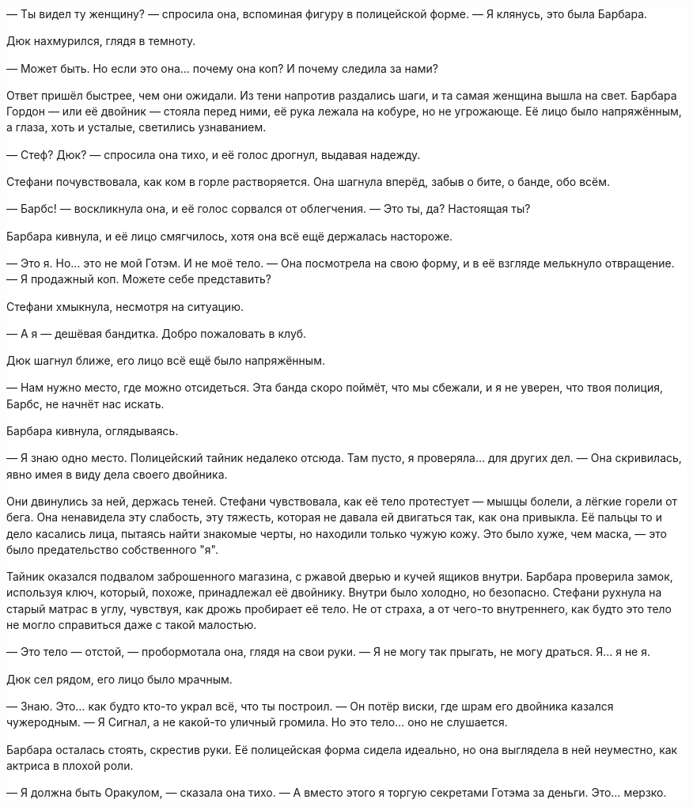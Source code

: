 — Ты видел ту женщину? — спросила она, вспоминая фигуру в полицейской форме. — Я клянусь, это была Барбара.

Дюк нахмурился, глядя в темноту.

— Может быть. Но если это она… почему она коп? И почему следила за нами?

Ответ пришёл быстрее, чем они ожидали. Из тени напротив раздались шаги, и та самая женщина вышла на свет. Барбара Гордон — или её двойник — стояла перед ними, её рука лежала на кобуре, но не угрожающе. Её лицо было напряжённым, а глаза, хоть и усталые, светились узнаванием.

— Стеф? Дюк? — спросила она тихо, и её голос дрогнул, выдавая надежду.

Стефани почувствовала, как ком в горле растворяется. Она шагнула вперёд, забыв о бите, о банде, обо всём.

— Барбс! — воскликнула она, и её голос сорвался от облегчения. — Это ты, да? Настоящая ты?

Барбара кивнула, и её лицо смягчилось, хотя она всё ещё держалась настороже.

— Это я. Но… это не мой Готэм. И не моё тело. — Она посмотрела на свою форму, и в её взгляде мелькнуло отвращение. — Я продажный коп. Можете себе представить?

Стефани хмыкнула, несмотря на ситуацию.

— А я — дешёвая бандитка. Добро пожаловать в клуб.

Дюк шагнул ближе, его лицо всё ещё было напряжённым.

— Нам нужно место, где можно отсидеться. Эта банда скоро поймёт, что мы сбежали, и я не уверен, что твоя полиция, Барбс, не начнёт нас искать.

Барбара кивнула, оглядываясь.

— Я знаю одно место. Полицейский тайник недалеко отсюда. Там пусто, я проверяла… для других дел. — Она скривилась, явно имея в виду дела своего двойника.

Они двинулись за ней, держась теней. Стефани чувствовала, как её тело протестует — мышцы болели, а лёгкие горели от бега. Она ненавидела эту слабость, эту тяжесть, которая не давала ей двигаться так, как она привыкла. Её пальцы то и дело касались лица, пытаясь найти знакомые черты, но находили только чужую кожу. Это было хуже, чем маска, — это было предательство собственного "я".

Тайник оказался подвалом заброшенного магазина, с ржавой дверью и кучей ящиков внутри. Барбара проверила замок, используя ключ, который, похоже, принадлежал её двойнику. Внутри было холодно, но безопасно. Стефани рухнула на старый матрас в углу, чувствуя, как дрожь пробирает её тело. Не от страха, а от чего-то внутреннего, как будто это тело не могло справиться даже с такой малостью.

— Это тело — отстой, — пробормотала она, глядя на свои руки. — Я не могу так прыгать, не могу драться. Я… я не я.

Дюк сел рядом, его лицо было мрачным.

— Знаю. Это… как будто кто-то украл всё, что ты построил. — Он потёр виски, где шрам его двойника казался чужеродным. — Я Сигнал, а не какой-то уличный громила. Но это тело… оно не слушается.

Барбара осталась стоять, скрестив руки. Её полицейская форма сидела идеально, но она выглядела в ней неуместно, как актриса в плохой роли.

— Я должна быть Оракулом, — сказала она тихо. — А вместо этого я торгую секретами Готэма за деньги. Это… мерзко.
